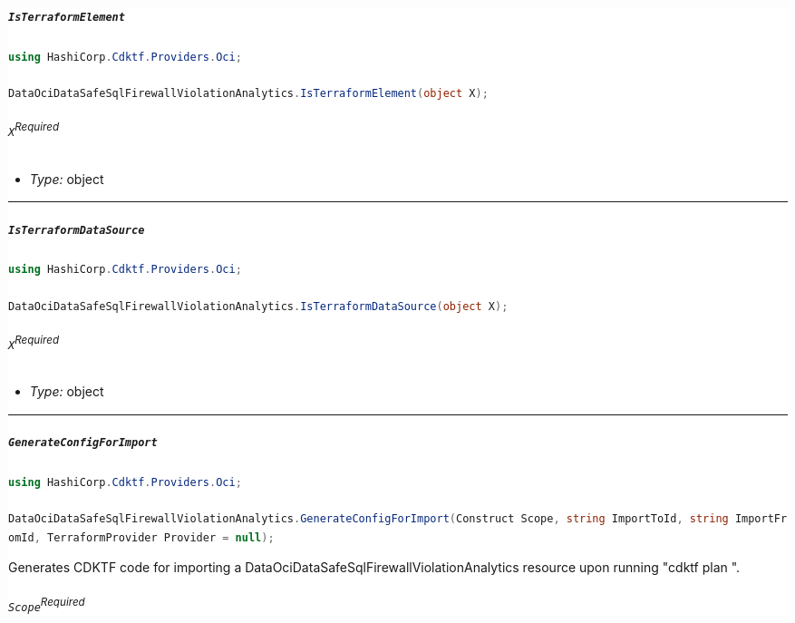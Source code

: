 ##### `IsTerraformElement` <a name="IsTerraformElement" id="rhizo-co-terraform-provider-oci.dataOciDataSafeSqlFirewallViolationAnalytics.DataOciDataSafeSqlFirewallViolationAnalytics.isTerraformElement"></a>

```csharp
using HashiCorp.Cdktf.Providers.Oci;

DataOciDataSafeSqlFirewallViolationAnalytics.IsTerraformElement(object X);
```

###### `X`<sup>Required</sup> <a name="X" id="rhizo-co-terraform-provider-oci.dataOciDataSafeSqlFirewallViolationAnalytics.DataOciDataSafeSqlFirewallViolationAnalytics.isTerraformElement.parameter.x"></a>

- *Type:* object

---

##### `IsTerraformDataSource` <a name="IsTerraformDataSource" id="rhizo-co-terraform-provider-oci.dataOciDataSafeSqlFirewallViolationAnalytics.DataOciDataSafeSqlFirewallViolationAnalytics.isTerraformDataSource"></a>

```csharp
using HashiCorp.Cdktf.Providers.Oci;

DataOciDataSafeSqlFirewallViolationAnalytics.IsTerraformDataSource(object X);
```

###### `X`<sup>Required</sup> <a name="X" id="rhizo-co-terraform-provider-oci.dataOciDataSafeSqlFirewallViolationAnalytics.DataOciDataSafeSqlFirewallViolationAnalytics.isTerraformDataSource.parameter.x"></a>

- *Type:* object

---

##### `GenerateConfigForImport` <a name="GenerateConfigForImport" id="rhizo-co-terraform-provider-oci.dataOciDataSafeSqlFirewallViolationAnalytics.DataOciDataSafeSqlFirewallViolationAnalytics.generateConfigForImport"></a>

```csharp
using HashiCorp.Cdktf.Providers.Oci;

DataOciDataSafeSqlFirewallViolationAnalytics.GenerateConfigForImport(Construct Scope, string ImportToId, string ImportFromId, TerraformProvider Provider = null);
```

Generates CDKTF code for importing a DataOciDataSafeSqlFirewallViolationAnalytics resource upon running "cdktf plan <stack-name>".

###### `Scope`<sup>Required</sup> <a name="Scope" id="rhizo-co-terraform-provider-oci.dataOciDataSafeSqlFirewallViolationAnalytics.DataOciDataSafeSqlFirewallViolationAnalytics.generateConfigForImport.parameter.scope"></a>
